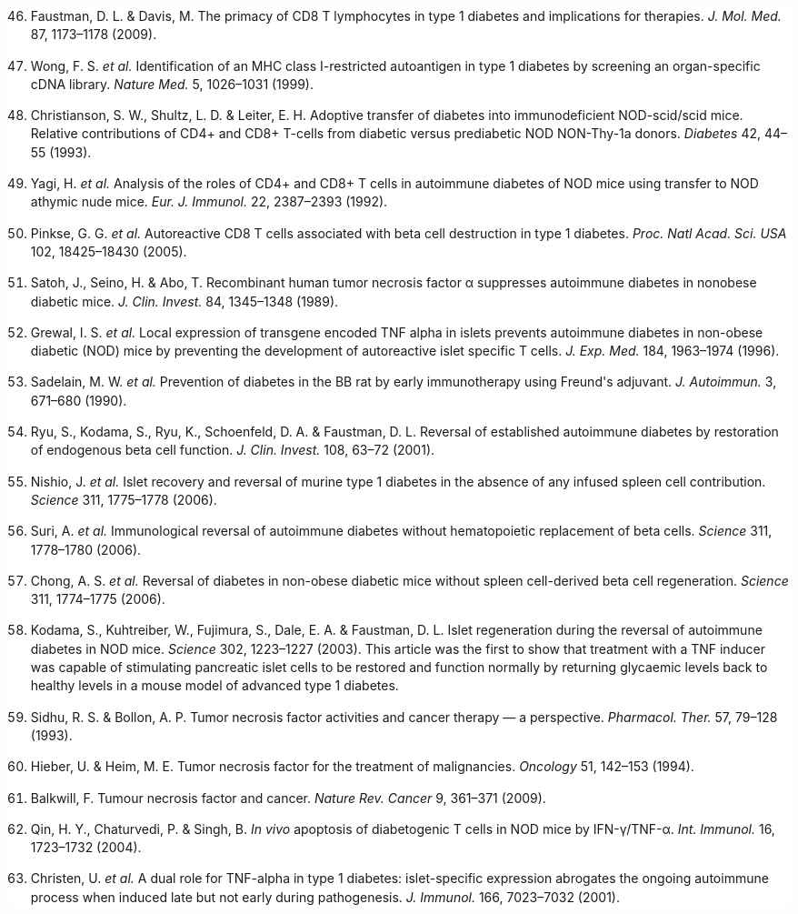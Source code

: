 46. Faustman, D. L. & Davis, M. The primacy of CD8 T lymphocytes in type 1 diabetes and implications for therapies. *J. Mol. Med.* 87, 1173–1178 (2009).

47. Wong, F. S. *et al.* Identification of an MHC class I-restricted autoantigen in type 1 diabetes by screening an organ-specific cDNA library. *Nature Med.* 5, 1026–1031 (1999).

48. Christianson, S. W., Shultz, L. D. & Leiter, E. H. Adoptive transfer of diabetes into immunodeficient NOD-scid/scid mice. Relative contributions of CD4+ and CD8+ T-cells from diabetic versus prediabetic NOD NON-Thy-1a donors. *Diabetes* 42, 44–55 (1993).

49. Yagi, H. *et al.* Analysis of the roles of CD4+ and CD8+ T cells in autoimmune diabetes of NOD mice using transfer to NOD athymic nude mice. *Eur. J. Immunol.* 22, 2387–2393 (1992).

50. Pinkse, G. G. *et al.* Autoreactive CD8 T cells associated with beta cell destruction in type 1 diabetes. *Proc. Natl Acad. Sci. USA* 102, 18425–18430 (2005).

51. Satoh, J., Seino, H. & Abo, T. Recombinant human tumor necrosis factor α suppresses autoimmune diabetes in nonobese diabetic mice. *J. Clin. Invest.* 84, 1345–1348 (1989).

52. Grewal, I. S. *et al.* Local expression of transgene encoded TNF alpha in islets prevents autoimmune diabetes in non-obese diabetic (NOD) mice by preventing the development of autoreactive islet specific T cells. *J. Exp. Med.* 184, 1963–1974 (1996).

53. Sadelain, M. W. *et al.* Prevention of diabetes in the BB rat by early immunotherapy using Freund's adjuvant. *J. Autoimmun.* 3, 671–680 (1990).

54. Ryu, S., Kodama, S., Ryu, K., Schoenfeld, D. A. & Faustman, D. L. Reversal of established autoimmune diabetes by restoration of endogenous beta cell function. *J. Clin. Invest.* 108, 63–72 (2001).

55. Nishio, J. *et al.* Islet recovery and reversal of murine type 1 diabetes in the absence of any infused spleen cell contribution. *Science* 311, 1775–1778 (2006).

56. Suri, A. *et al.* Immunological reversal of autoimmune diabetes without hematopoietic replacement of beta cells. *Science* 311, 1778–1780 (2006).

57. Chong, A. S. *et al.* Reversal of diabetes in non-obese diabetic mice without spleen cell-derived beta cell regeneration. *Science* 311, 1774–1775 (2006).

58. Kodama, S., Kuhtreiber, W., Fujimura, S., Dale, E. A. & Faustman, D. L. Islet regeneration during the reversal of autoimmune diabetes in NOD mice. *Science* 302, 1223–1227 (2003). This article was the first to show that treatment with a TNF inducer was capable of stimulating pancreatic islet cells to be restored and function normally by returning glycaemic levels back to healthy levels in a mouse model of advanced type 1 diabetes.

59. Sidhu, R. S. & Bollon, A. P. Tumor necrosis factor activities and cancer therapy — a perspective. *Pharmacol. Ther.* 57, 79–128 (1993).

60. Hieber, U. & Heim, M. E. Tumor necrosis factor for the treatment of malignancies. *Oncology* 51, 142–153 (1994).

61. Balkwill, F. Tumour necrosis factor and cancer. *Nature Rev. Cancer* 9, 361–371 (2009).

62. Qin, H. Y., Chaturvedi, P. & Singh, B. *In vivo* apoptosis of diabetogenic T cells in NOD mice by IFN-γ/TNF-α. *Int. Immunol.* 16, 1723–1732 (2004).

63. Christen, U. *et al.* A dual role for TNF-alpha in type 1 diabetes: islet-specific expression abrogates the ongoing autoimmune process when induced late but not early during pathogenesis. *J. Immunol.* 166, 7023–7032 (2001).
